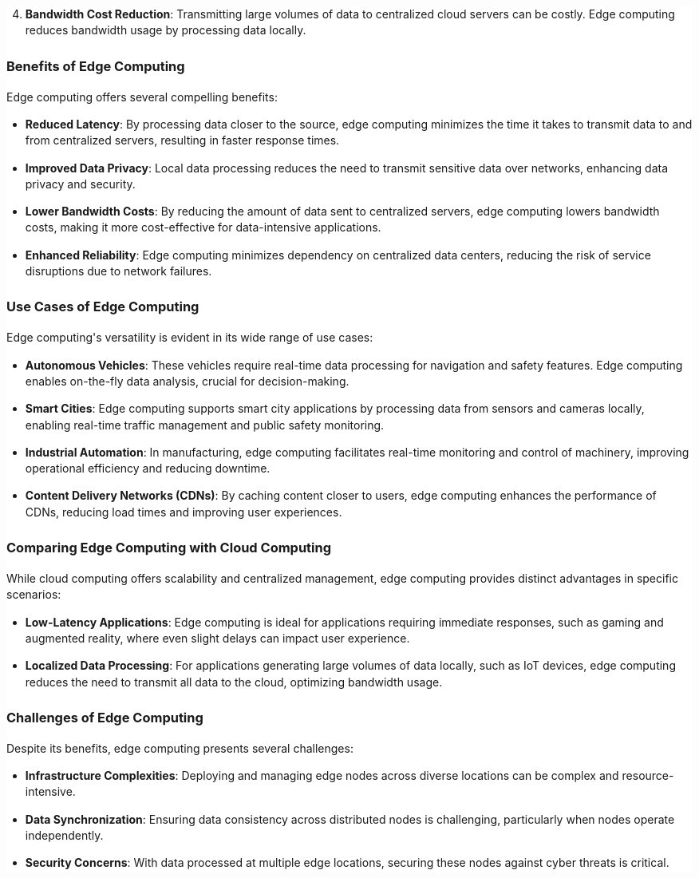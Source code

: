 4. **Bandwidth Cost Reduction**: Transmitting large volumes of data to centralized cloud servers can be costly. Edge computing reduces bandwidth usage by processing data locally.

### Benefits of Edge Computing

Edge computing offers several compelling benefits:

- **Reduced Latency**: By processing data closer to the source, edge computing minimizes the time it takes to transmit data to and from centralized servers, resulting in faster response times.

- **Improved Data Privacy**: Local data processing reduces the need to transmit sensitive data over networks, enhancing data privacy and security.

- **Lower Bandwidth Costs**: By reducing the amount of data sent to centralized servers, edge computing lowers bandwidth costs, making it more cost-effective for data-intensive applications.

- **Enhanced Reliability**: Edge computing minimizes dependency on centralized data centers, reducing the risk of service disruptions due to network failures.

### Use Cases of Edge Computing

Edge computing's versatility is evident in its wide range of use cases:

- **Autonomous Vehicles**: These vehicles require real-time data processing for navigation and safety features. Edge computing enables on-the-fly data analysis, crucial for decision-making.

- **Smart Cities**: Edge computing supports smart city applications by processing data from sensors and cameras locally, enabling real-time traffic management and public safety monitoring.

- **Industrial Automation**: In manufacturing, edge computing facilitates real-time monitoring and control of machinery, improving operational efficiency and reducing downtime.

- **Content Delivery Networks (CDNs)**: By caching content closer to users, edge computing enhances the performance of CDNs, reducing load times and improving user experiences.

### Comparing Edge Computing with Cloud Computing

While cloud computing offers scalability and centralized management, edge computing provides distinct advantages in specific scenarios:

- **Low-Latency Applications**: Edge computing is ideal for applications requiring immediate responses, such as gaming and augmented reality, where even slight delays can impact user experience.

- **Localized Data Processing**: For applications generating large volumes of data locally, such as IoT devices, edge computing reduces the need to transmit all data to the cloud, optimizing bandwidth usage.

### Challenges of Edge Computing

Despite its benefits, edge computing presents several challenges:

- **Infrastructure Complexities**: Deploying and managing edge nodes across diverse locations can be complex and resource-intensive.

- **Data Synchronization**: Ensuring data consistency across distributed nodes is challenging, particularly when nodes operate independently.

- **Security Concerns**: With data processed at multiple edge locations, securing these nodes against cyber threats is critical.
